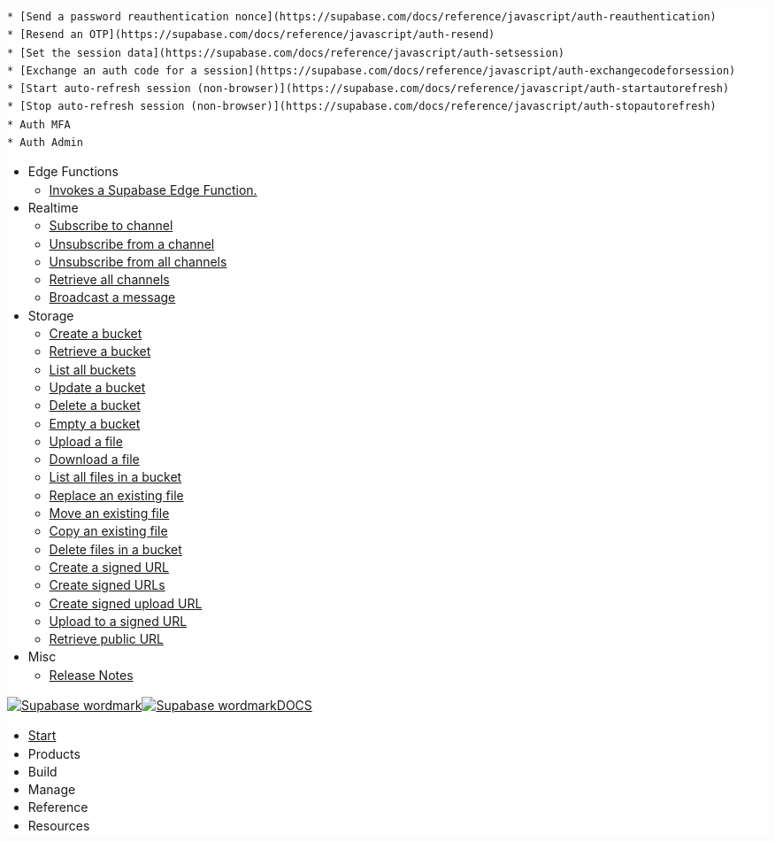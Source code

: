     * [Send a password reauthentication nonce](https://supabase.com/docs/reference/javascript/auth-reauthentication)
    * [Resend an OTP](https://supabase.com/docs/reference/javascript/auth-resend)
    * [Set the session data](https://supabase.com/docs/reference/javascript/auth-setsession)
    * [Exchange an auth code for a session](https://supabase.com/docs/reference/javascript/auth-exchangecodeforsession)
    * [Start auto-refresh session (non-browser)](https://supabase.com/docs/reference/javascript/auth-startautorefresh)
    * [Stop auto-refresh session (non-browser)](https://supabase.com/docs/reference/javascript/auth-stopautorefresh)
    * Auth MFA
    * Auth Admin
  * Edge Functions
    * [Invokes a Supabase Edge Function.](https://supabase.com/docs/reference/javascript/functions-invoke)
  * Realtime
    * [Subscribe to channel](https://supabase.com/docs/reference/javascript/subscribe)
    * [Unsubscribe from a channel](https://supabase.com/docs/reference/javascript/removechannel)
    * [Unsubscribe from all channels](https://supabase.com/docs/reference/javascript/removeallchannels)
    * [Retrieve all channels](https://supabase.com/docs/reference/javascript/getchannels)
    * [Broadcast a message](https://supabase.com/docs/reference/javascript/broadcastmessage)
  * Storage
    * [Create a bucket](https://supabase.com/docs/reference/javascript/storage-createbucket)
    * [Retrieve a bucket](https://supabase.com/docs/reference/javascript/storage-getbucket)
    * [List all buckets](https://supabase.com/docs/reference/javascript/storage-listbuckets)
    * [Update a bucket](https://supabase.com/docs/reference/javascript/storage-updatebucket)
    * [Delete a bucket](https://supabase.com/docs/reference/javascript/storage-deletebucket)
    * [Empty a bucket](https://supabase.com/docs/reference/javascript/storage-emptybucket)
    * [Upload a file](https://supabase.com/docs/reference/javascript/storage-from-upload)
    * [Download a file](https://supabase.com/docs/reference/javascript/storage-from-download)
    * [List all files in a bucket](https://supabase.com/docs/reference/javascript/storage-from-list)
    * [Replace an existing file](https://supabase.com/docs/reference/javascript/storage-from-update)
    * [Move an existing file](https://supabase.com/docs/reference/javascript/storage-from-move)
    * [Copy an existing file](https://supabase.com/docs/reference/javascript/storage-from-copy)
    * [Delete files in a bucket](https://supabase.com/docs/reference/javascript/storage-from-remove)
    * [Create a signed URL](https://supabase.com/docs/reference/javascript/storage-from-createsignedurl)
    * [Create signed URLs](https://supabase.com/docs/reference/javascript/storage-from-createsignedurls)
    * [Create signed upload URL](https://supabase.com/docs/reference/javascript/storage-from-createsigneduploadurl)
    * [Upload to a signed URL](https://supabase.com/docs/reference/javascript/storage-from-uploadtosignedurl)
    * [Retrieve public URL](https://supabase.com/docs/reference/javascript/storage-from-getpublicurl)
  * Misc
    * [Release Notes](https://supabase.com/docs/reference/javascript/release-notes)


[![Supabase wordmark](https://supabase.com/docs/_next/image?url=%2Fdocs%2Fsupabase-dark.svg&w=256&q=75)![Supabase wordmark](https://supabase.com/docs/_next/image?url=%2Fdocs%2Fsupabase-light.svg&w=256&q=75)DOCS](https://supabase.com/docs)
  * [Start](https://supabase.com/docs/guides/getting-started)
  * Products 
  * Build 
  * Manage 
  * Reference 
  * Resources 
